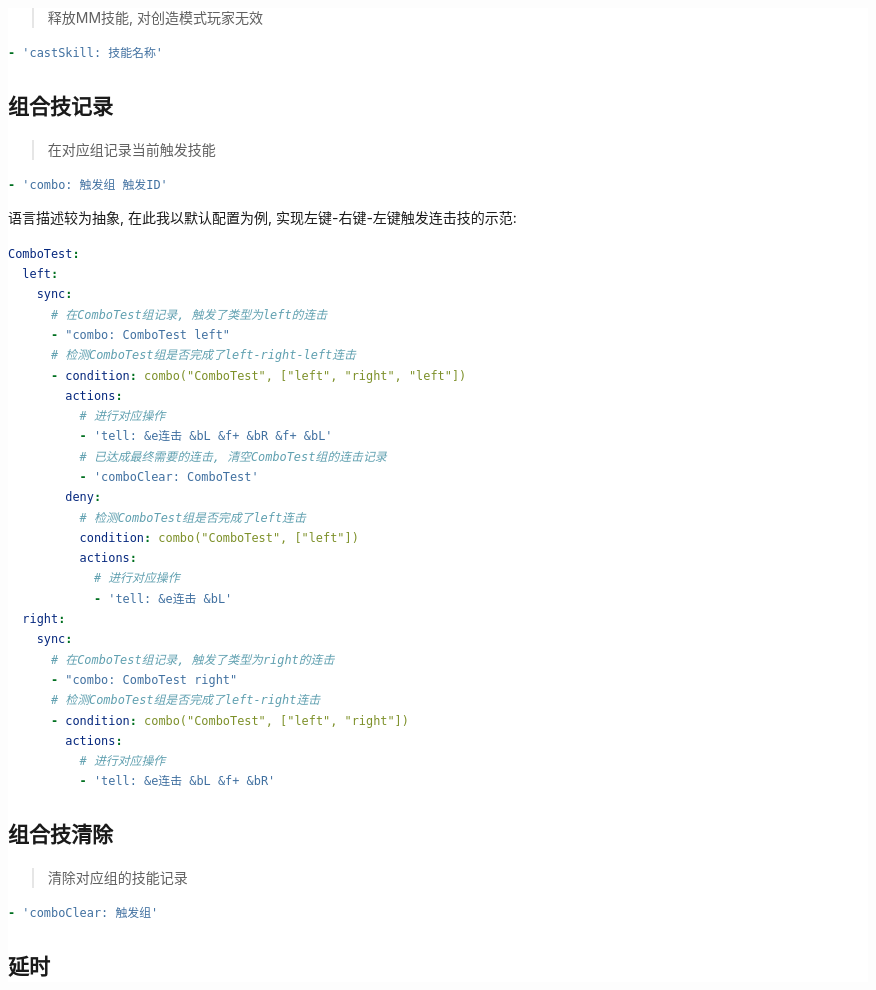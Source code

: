 > 释放MM技能, 对创造模式玩家无效

```yaml
- 'castSkill: 技能名称'
```

## 组合技记录

> 在对应组记录当前触发技能

```yaml
- 'combo: 触发组 触发ID'
```

语言描述较为抽象, 在此我以默认配置为例, 实现左键-右键-左键触发连击技的示范:

```yaml
ComboTest:
  left:
    sync:
      # 在ComboTest组记录, 触发了类型为left的连击
      - "combo: ComboTest left"
      # 检测ComboTest组是否完成了left-right-left连击
      - condition: combo("ComboTest", ["left", "right", "left"])
        actions:
          # 进行对应操作
          - 'tell: &e连击 &bL &f+ &bR &f+ &bL'
          # 已达成最终需要的连击, 清空ComboTest组的连击记录
          - 'comboClear: ComboTest'
        deny:
          # 检测ComboTest组是否完成了left连击
          condition: combo("ComboTest", ["left"])
          actions:
            # 进行对应操作
            - 'tell: &e连击 &bL'
  right:
    sync:
      # 在ComboTest组记录, 触发了类型为right的连击
      - "combo: ComboTest right"
      # 检测ComboTest组是否完成了left-right连击
      - condition: combo("ComboTest", ["left", "right"])
        actions:
          # 进行对应操作
          - 'tell: &e连击 &bL &f+ &bR'
```

## 组合技清除

> 清除对应组的技能记录

```yaml
- 'comboClear: 触发组'
```

## 延时
